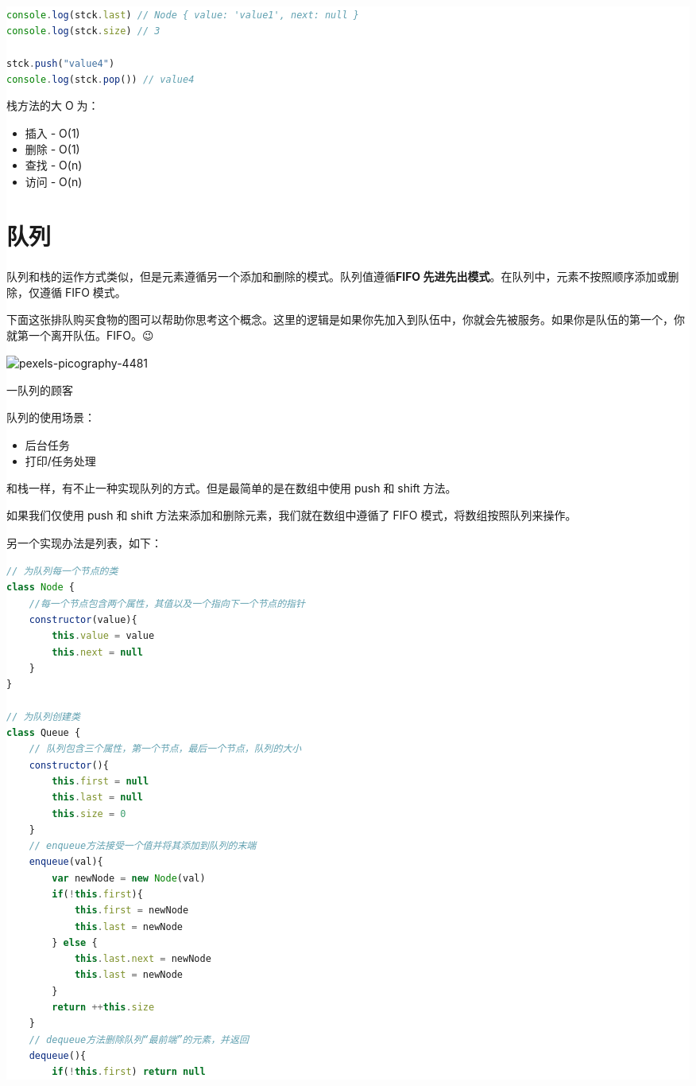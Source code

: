 ```javascript
console.log(stck.last) // Node { value: 'value1', next: null }
console.log(stck.size) // 3

stck.push("value4")
console.log(stck.pop()) // value4
```

栈方法的大 O 为：

-   插入 - O(1)
-   删除 - O(1)
-   查找 - O(n)
-   访问 - O(n)

<h1 id="queues">队列</h1>

队列和栈的运作方式类似，但是元素遵循另一个添加和删除的模式。队列值遵循**FIFO 先进先出模式**。在队列中，元素不按照顺序添加或删除，仅遵循 FIFO 模式。

下面这张排队购买食物的图可以帮助你思考这个概念。这里的逻辑是如果你先加入到队伍中，你就会先被服务。如果你是队伍的第一个，你就第一个离开队伍。FIFO。😉

![pexels-picography-4481](https://www.freecodecamp.org/news/content/images/2022/05/pexels-picography-4481.jpg)

一队列的顾客

队列的使用场景：

-   后台任务
-   打印/任务处理

和栈一样，有不止一种实现队列的方式。但是最简单的是在数组中使用 push 和 shift 方法。

如果我们仅使用 push 和 shift 方法来添加和删除元素，我们就在数组中遵循了 FIFO 模式，将数组按照队列来操作。

另一个实现办法是列表，如下：

```javascript
// 为队列每一个节点的类
class Node {
    //每一个节点包含两个属性，其值以及一个指向下一个节点的指针
    constructor(value){
        this.value = value
        this.next = null
    }
}

// 为队列创建类
class Queue {
    // 队列包含三个属性，第一个节点，最后一个节点，队列的大小
    constructor(){
        this.first = null
        this.last = null
        this.size = 0
    }
    // enqueue方法接受一个值并将其添加到队列的末端
    enqueue(val){
        var newNode = new Node(val)
        if(!this.first){
            this.first = newNode
            this.last = newNode
        } else {
            this.last.next = newNode
            this.last = newNode
        }
        return ++this.size
    }
    // dequeue方法删除队列“最前端”的元素，并返回
    dequeue(){
        if(!this.first) return null
```